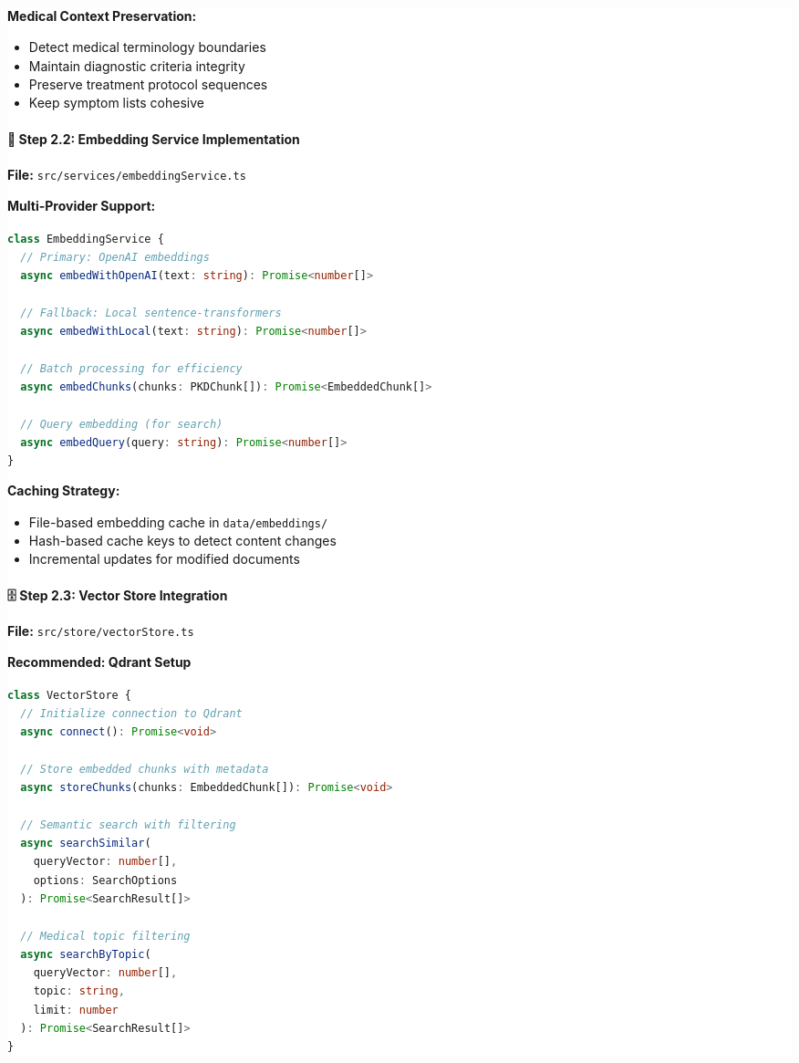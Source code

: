 **Medical Context Preservation:**
- Detect medical terminology boundaries
- Maintain diagnostic criteria integrity
- Preserve treatment protocol sequences
- Keep symptom lists cohesive

#### 🤖 Step 2.2: Embedding Service Implementation
**File:** `src/services/embeddingService.ts`

**Multi-Provider Support:**
```typescript
class EmbeddingService {
  // Primary: OpenAI embeddings
  async embedWithOpenAI(text: string): Promise<number[]>
  
  // Fallback: Local sentence-transformers
  async embedWithLocal(text: string): Promise<number[]>
  
  // Batch processing for efficiency
  async embedChunks(chunks: PKDChunk[]): Promise<EmbeddedChunk[]>
  
  // Query embedding (for search)
  async embedQuery(query: string): Promise<number[]>
}
```

**Caching Strategy:**
- File-based embedding cache in `data/embeddings/`
- Hash-based cache keys to detect content changes
- Incremental updates for modified documents

#### 🗄️ Step 2.3: Vector Store Integration
**File:** `src/store/vectorStore.ts`

**Recommended: Qdrant Setup**
```typescript
class VectorStore {
  // Initialize connection to Qdrant
  async connect(): Promise<void>
  
  // Store embedded chunks with metadata
  async storeChunks(chunks: EmbeddedChunk[]): Promise<void>
  
  // Semantic search with filtering
  async searchSimilar(
    queryVector: number[], 
    options: SearchOptions
  ): Promise<SearchResult[]>
  
  // Medical topic filtering
  async searchByTopic(
    queryVector: number[],
    topic: string,
    limit: number
  ): Promise<SearchResult[]>
}
```
